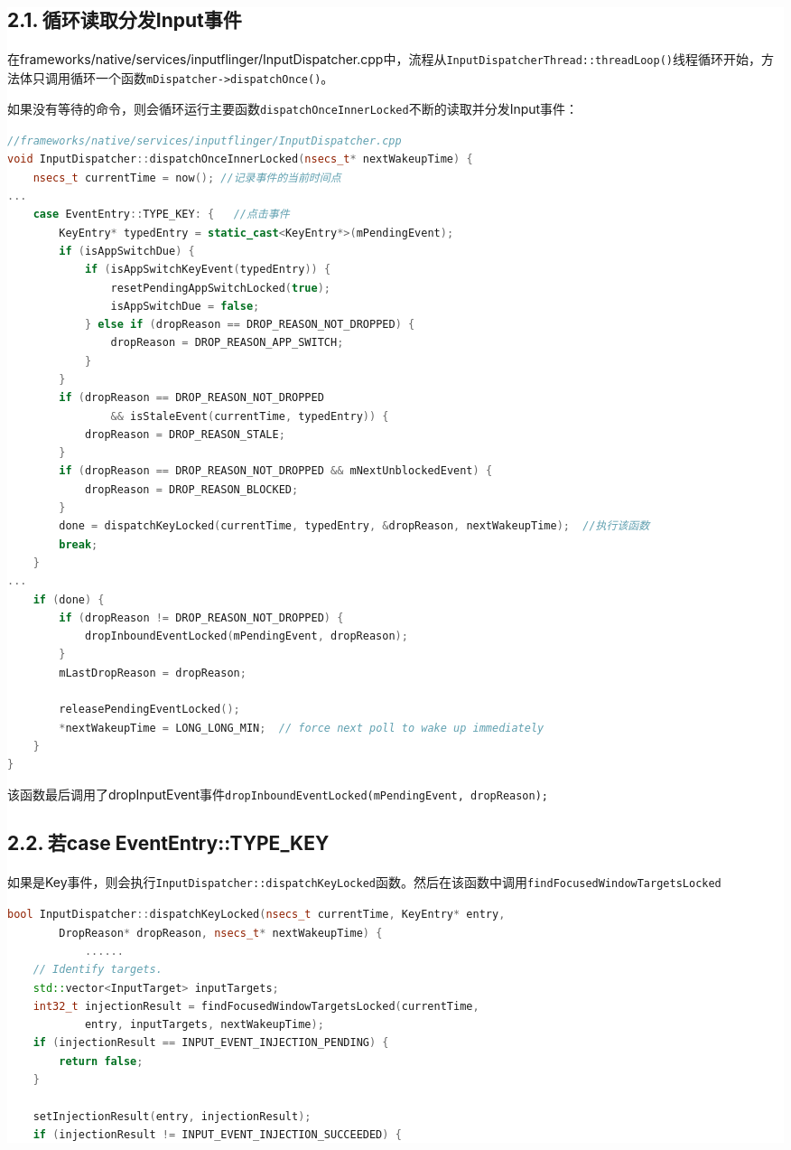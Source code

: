 ## 2.1. 循环读取分发Input事件

在frameworks/native/services/inputflinger/InputDispatcher.cpp中，流程从`InputDispatcherThread::threadLoop()`线程循环开始，方法体只调用循环一个函数`mDispatcher->dispatchOnce()`。

如果没有等待的命令，则会循环运行主要函数`dispatchOnceInnerLocked`不断的读取并分发Input事件：

```cpp
//frameworks/native/services/inputflinger/InputDispatcher.cpp
void InputDispatcher::dispatchOnceInnerLocked(nsecs_t* nextWakeupTime) {
    nsecs_t currentTime = now(); //记录事件的当前时间点
...
    case EventEntry::TYPE_KEY: {   //点击事件
        KeyEntry* typedEntry = static_cast<KeyEntry*>(mPendingEvent);
        if (isAppSwitchDue) {
            if (isAppSwitchKeyEvent(typedEntry)) {
                resetPendingAppSwitchLocked(true);
                isAppSwitchDue = false;
            } else if (dropReason == DROP_REASON_NOT_DROPPED) {
                dropReason = DROP_REASON_APP_SWITCH;
            }
        }
        if (dropReason == DROP_REASON_NOT_DROPPED
                && isStaleEvent(currentTime, typedEntry)) {
            dropReason = DROP_REASON_STALE;
        }
        if (dropReason == DROP_REASON_NOT_DROPPED && mNextUnblockedEvent) {
            dropReason = DROP_REASON_BLOCKED;
        }
        done = dispatchKeyLocked(currentTime, typedEntry, &dropReason, nextWakeupTime);  //执行该函数
        break;
    }
...
    if (done) {
        if (dropReason != DROP_REASON_NOT_DROPPED) {
            dropInboundEventLocked(mPendingEvent, dropReason);
        }
        mLastDropReason = dropReason;

        releasePendingEventLocked();
        *nextWakeupTime = LONG_LONG_MIN;  // force next poll to wake up immediately
    }
}
```

该函数最后调用了dropInputEvent事件`dropInboundEventLocked(mPendingEvent, dropReason);`

## 2.2. 若case EventEntry::TYPE_KEY

如果是Key事件，则会执行`InputDispatcher::dispatchKeyLocked`函数。然后在该函数中调用`findFocusedWindowTargetsLocked`

```cpp
bool InputDispatcher::dispatchKeyLocked(nsecs_t currentTime, KeyEntry* entry,
        DropReason* dropReason, nsecs_t* nextWakeupTime) {
            ......
    // Identify targets.
    std::vector<InputTarget> inputTargets;
    int32_t injectionResult = findFocusedWindowTargetsLocked(currentTime,
            entry, inputTargets, nextWakeupTime);
    if (injectionResult == INPUT_EVENT_INJECTION_PENDING) {
        return false;
    }

    setInjectionResult(entry, injectionResult);
    if (injectionResult != INPUT_EVENT_INJECTION_SUCCEEDED) {
```